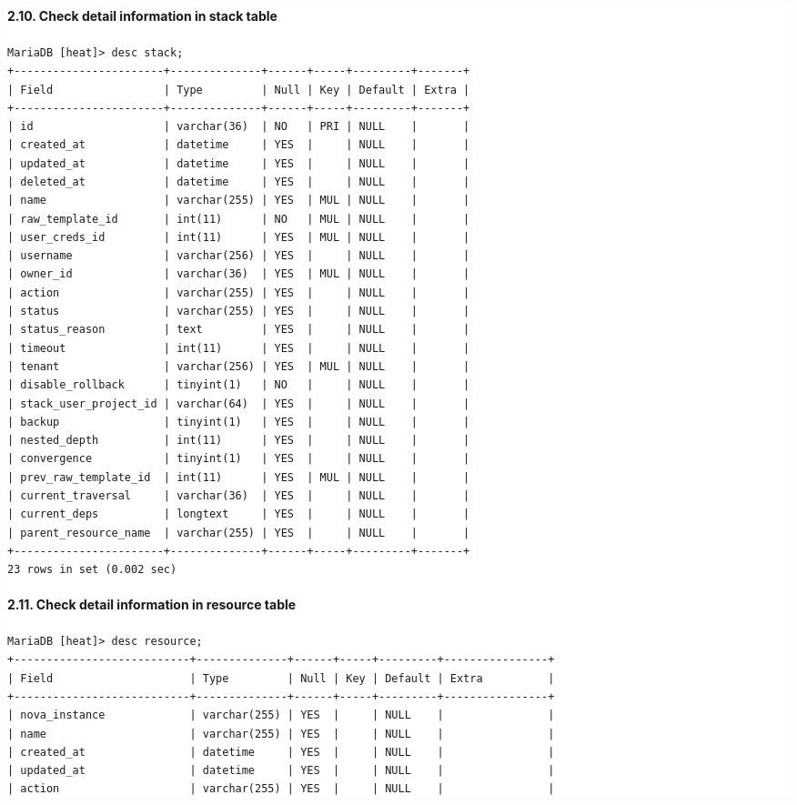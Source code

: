 #### 2.10. Check detail information in stack table

	MariaDB [heat]> desc stack;
	+-----------------------+--------------+------+-----+---------+-------+
	| Field                 | Type         | Null | Key | Default | Extra |
	+-----------------------+--------------+------+-----+---------+-------+
	| id                    | varchar(36)  | NO   | PRI | NULL    |       |
	| created_at            | datetime     | YES  |     | NULL    |       |
	| updated_at            | datetime     | YES  |     | NULL    |       |
	| deleted_at            | datetime     | YES  |     | NULL    |       |
	| name                  | varchar(255) | YES  | MUL | NULL    |       |
	| raw_template_id       | int(11)      | NO   | MUL | NULL    |       |
	| user_creds_id         | int(11)      | YES  | MUL | NULL    |       |
	| username              | varchar(256) | YES  |     | NULL    |       |
	| owner_id              | varchar(36)  | YES  | MUL | NULL    |       |
	| action                | varchar(255) | YES  |     | NULL    |       |
	| status                | varchar(255) | YES  |     | NULL    |       |
	| status_reason         | text         | YES  |     | NULL    |       |
	| timeout               | int(11)      | YES  |     | NULL    |       |
	| tenant                | varchar(256) | YES  | MUL | NULL    |       |
	| disable_rollback      | tinyint(1)   | NO   |     | NULL    |       |
	| stack_user_project_id | varchar(64)  | YES  |     | NULL    |       |
	| backup                | tinyint(1)   | YES  |     | NULL    |       |
	| nested_depth          | int(11)      | YES  |     | NULL    |       |
	| convergence           | tinyint(1)   | YES  |     | NULL    |       |
	| prev_raw_template_id  | int(11)      | YES  | MUL | NULL    |       |
	| current_traversal     | varchar(36)  | YES  |     | NULL    |       |
	| current_deps          | longtext     | YES  |     | NULL    |       |
	| parent_resource_name  | varchar(255) | YES  |     | NULL    |       |
	+-----------------------+--------------+------+-----+---------+-------+
	23 rows in set (0.002 sec)

#### 2.11. Check detail information in resource table

	MariaDB [heat]> desc resource;
	+---------------------------+--------------+------+-----+---------+----------------+
	| Field                     | Type         | Null | Key | Default | Extra          |
	+---------------------------+--------------+------+-----+---------+----------------+
	| nova_instance             | varchar(255) | YES  |     | NULL    |                |
	| name                      | varchar(255) | YES  |     | NULL    |                |
	| created_at                | datetime     | YES  |     | NULL    |                |
	| updated_at                | datetime     | YES  |     | NULL    |                |
	| action                    | varchar(255) | YES  |     | NULL    |                |